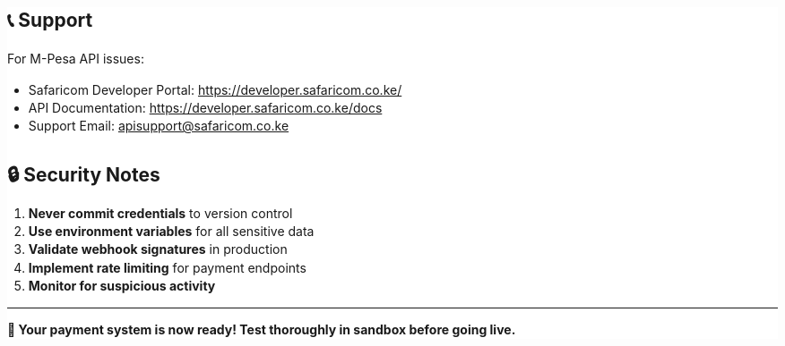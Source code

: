 ## 📞 **Support**

For M-Pesa API issues:
- Safaricom Developer Portal: https://developer.safaricom.co.ke/
- API Documentation: https://developer.safaricom.co.ke/docs
- Support Email: apisupport@safaricom.co.ke

## 🔒 **Security Notes**

1. **Never commit credentials** to version control
2. **Use environment variables** for all sensitive data
3. **Validate webhook signatures** in production
4. **Implement rate limiting** for payment endpoints
5. **Monitor for suspicious activity**

---

**🎉 Your payment system is now ready! Test thoroughly in sandbox before going live.** 